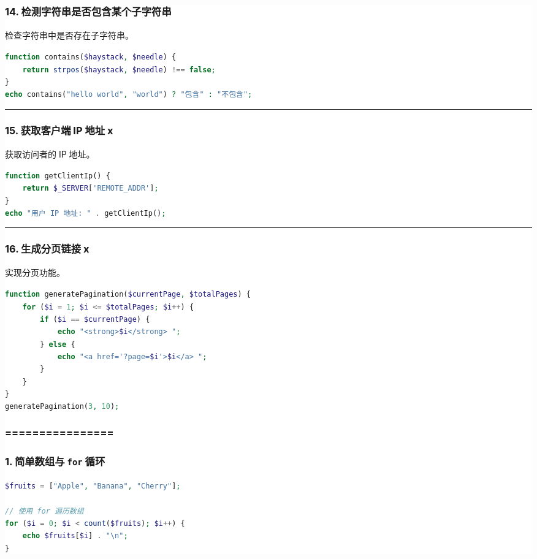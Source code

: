 ### 14. **检测字符串是否包含某个子字符串**

检查字符串中是否存在子字符串。

```php
function contains($haystack, $needle) {
    return strpos($haystack, $needle) !== false;
}
echo contains("hello world", "world") ? "包含" : "不包含";
```

------

### 15. **获取客户端 IP 地址**  x

获取访问者的 IP 地址。

```php
function getClientIp() {
    return $_SERVER['REMOTE_ADDR'];
}
echo "用户 IP 地址: " . getClientIp();
```

------

### 16. **生成分页链接**  x

实现分页功能。

```php
function generatePagination($currentPage, $totalPages) {
    for ($i = 1; $i <= $totalPages; $i++) {
        if ($i == $currentPage) {
            echo "<strong>$i</strong> ";
        } else {
            echo "<a href='?page=$i'>$i</a> ";
        }
    }
}
generatePagination(3, 10);
```



### ================

### **1. 简单数组与 `for` 循环**

```php
$fruits = ["Apple", "Banana", "Cherry"];

// 使用 for 遍历数组
for ($i = 0; $i < count($fruits); $i++) {
    echo $fruits[$i] . "\n";
}
```
